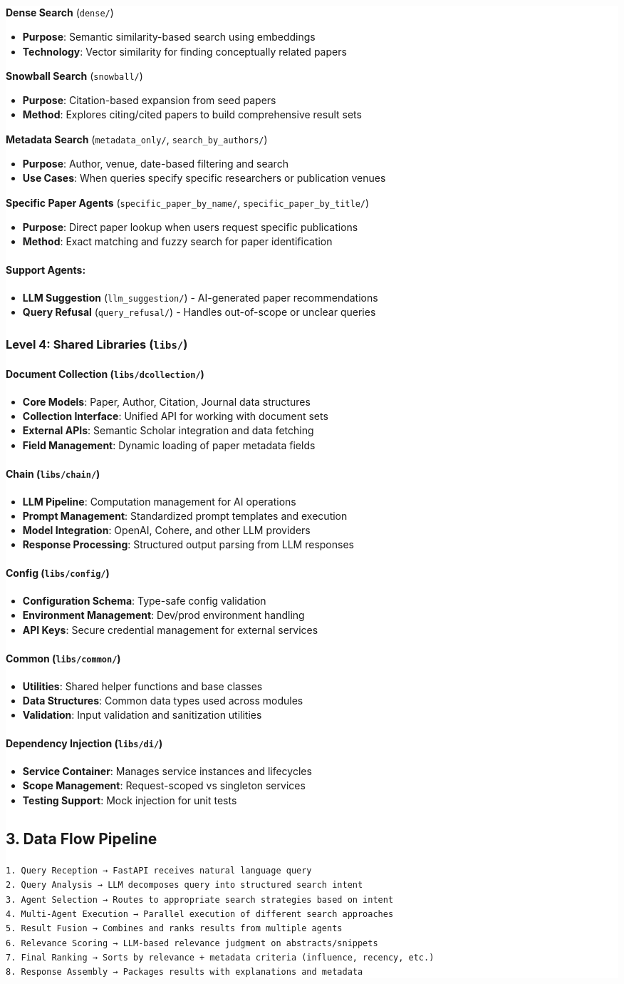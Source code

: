 **Dense Search** (`dense/`)
- **Purpose**: Semantic similarity-based search using embeddings
- **Technology**: Vector similarity for finding conceptually related papers

**Snowball Search** (`snowball/`)  
- **Purpose**: Citation-based expansion from seed papers
- **Method**: Explores citing/cited papers to build comprehensive result sets

**Metadata Search** (`metadata_only/`, `search_by_authors/`)
- **Purpose**: Author, venue, date-based filtering and search
- **Use Cases**: When queries specify specific researchers or publication venues

**Specific Paper Agents** (`specific_paper_by_name/`, `specific_paper_by_title/`)
- **Purpose**: Direct paper lookup when users request specific publications
- **Method**: Exact matching and fuzzy search for paper identification

#### **Support Agents**:
- **LLM Suggestion** (`llm_suggestion/`) - AI-generated paper recommendations
- **Query Refusal** (`query_refusal/`) - Handles out-of-scope or unclear queries

### **Level 4: Shared Libraries (`libs/`)**

#### **Document Collection (`libs/dcollection/`)**
- **Core Models**: Paper, Author, Citation, Journal data structures
- **Collection Interface**: Unified API for working with document sets
- **External APIs**: Semantic Scholar integration and data fetching
- **Field Management**: Dynamic loading of paper metadata fields

#### **Chain (`libs/chain/`)**  
- **LLM Pipeline**: Computation management for AI operations
- **Prompt Management**: Standardized prompt templates and execution
- **Model Integration**: OpenAI, Cohere, and other LLM providers
- **Response Processing**: Structured output parsing from LLM responses

#### **Config (`libs/config/`)**
- **Configuration Schema**: Type-safe config validation
- **Environment Management**: Dev/prod environment handling  
- **API Keys**: Secure credential management for external services

#### **Common (`libs/common/`)**
- **Utilities**: Shared helper functions and base classes
- **Data Structures**: Common data types used across modules
- **Validation**: Input validation and sanitization utilities

#### **Dependency Injection (`libs/di/`)**
- **Service Container**: Manages service instances and lifecycles
- **Scope Management**: Request-scoped vs singleton services
- **Testing Support**: Mock injection for unit tests

## 3. **Data Flow Pipeline**

```
1. Query Reception → FastAPI receives natural language query
2. Query Analysis → LLM decomposes query into structured search intent  
3. Agent Selection → Routes to appropriate search strategies based on intent
4. Multi-Agent Execution → Parallel execution of different search approaches
5. Result Fusion → Combines and ranks results from multiple agents
6. Relevance Scoring → LLM-based relevance judgment on abstracts/snippets  
7. Final Ranking → Sorts by relevance + metadata criteria (influence, recency, etc.)
8. Response Assembly → Packages results with explanations and metadata
```
